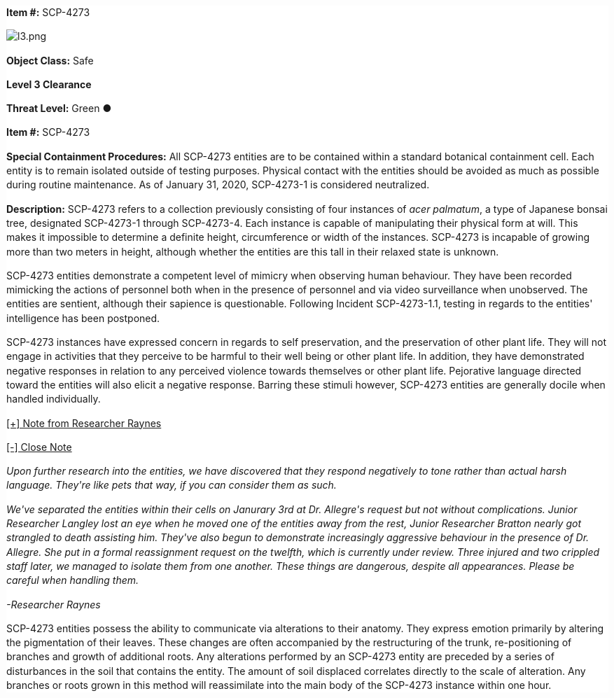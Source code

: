 **Item #:** SCP-4273

![l3.png](http://smlt.wdfiles.com/local--files/component%3Aaers%3Aclassification-stuff/l3.png)

**Object Class:** Safe

**Level 3 Clearance**

**Threat Level:** Green ●

**Item #:** SCP-4273

**Special Containment Procedures:** All SCP-4273 entities are to be contained within a standard botanical containment cell. Each entity is to remain isolated outside of testing purposes. Physical contact with the entities should be avoided as much as possible during routine maintenance. As of January 31, 2020, SCP-4273-1 is considered neutralized.

**Description:** SCP-4273 refers to a collection previously consisting of four instances of _acer palmatum_, a type of Japanese bonsai tree, designated SCP-4273-1 through SCP-4273-4. Each instance is capable of manipulating their physical form at will. This makes it impossible to determine a definite height, circumference or width of the instances. SCP-4273 is incapable of growing more than two meters in height, although whether the entities are this tall in their relaxed state is unknown.

SCP-4273 entities demonstrate a competent level of mimicry when observing human behaviour. They have been recorded mimicking the actions of personnel both when in the presence of personnel and via video surveillance when unobserved. The entities are sentient, although their sapience is questionable. Following Incident SCP-4273-1.1, testing in regards to the entities' intelligence has been postponed.

SCP-4273 instances have expressed concern in regards to self preservation, and the preservation of other plant life. They will not engage in activities that they perceive to be harmful to their well being or other plant life. In addition, they have demonstrated negative responses in relation to any perceived violence towards themselves or other plant life. Pejorative language directed toward the entities will also elicit a negative response. Barring these stimuli however, SCP-4273 entities are generally docile when handled individually.

[\[+\] Note from Researcher Raynes](javascript:;)

[\[-\] Close Note](javascript:;)

_Upon further research into the entities, we have discovered that they respond negatively to tone rather than actual harsh language. They're like pets that way, if you can consider them as such._

_We've separated the entities within their cells on Janurary 3rd at Dr. Allegre's request but not without complications. Junior Researcher Langley lost an eye when he moved one of the entities away from the rest, Junior Researcher Bratton nearly got strangled to death assisting him. They've also begun to demonstrate increasingly aggressive behaviour in the presence of Dr. Allegre. She put in a formal reassignment request on the twelfth, which is currently under review. Three injured and two crippled staff later, we managed to isolate them from one another. These things are dangerous, despite all appearances. Please be careful when handling them._

_\-Researcher Raynes_

SCP-4273 entities possess the ability to communicate via alterations to their anatomy. They express emotion primarily by altering the pigmentation of their leaves. These changes are often accompanied by the restructuring of the trunk, re-positioning of branches and growth of additional roots. Any alterations performed by an SCP-4273 entity are preceded by a series of disturbances in the soil that contains the entity. The amount of soil displaced correlates directly to the scale of alteration. Any branches or roots grown in this method will reassimilate into the main body of the SCP-4273 instance within one hour.
